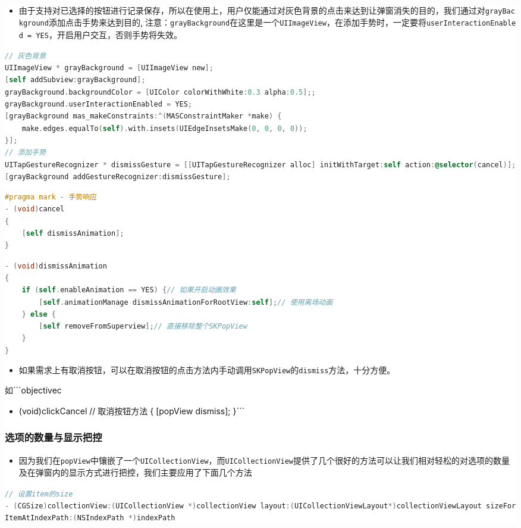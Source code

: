 
- 由于支持对已选择的按钮进行记录保存，所以在使用上，用户仅能通过对灰色背景的点击来达到让弹窗消失的目的，我们通过对`grayBackground`添加点击手势来达到目的, 注意：`grayBackground`在这里是一个`UIImageView`，在添加手势时，一定要将`userInteractionEnabled = YES`，开启用户交互，否则手势将失效。

```objectivec
// 灰色背景
UIImageView * grayBackground = [UIImageView new];
[self addSubview:grayBackground];
grayBackground.backgroundColor = [UIColor colorWithWhite:0.3 alpha:0.5];;
grayBackground.userInteractionEnabled = YES;
[grayBackground mas_makeConstraints:^(MASConstraintMaker *make) {
    make.edges.equalTo(self).with.insets(UIEdgeInsetsMake(0, 0, 0, 0));
}];
// 添加手势
UITapGestureRecognizer * dismissGesture = [[UITapGestureRecognizer alloc] initWithTarget:self action:@selector(cancel)];
[grayBackground addGestureRecognizer:dismissGesture];
```


```objectivec
#pragma mark - 手势响应
- (void)cancel
{
    [self dismissAnimation];
}
```


```objectivec
- (void)dismissAnimation
{
    if (self.enableAnimation == YES) {// 如果开启动画效果
        [self.animationManage dismissAnimationForRootView:self];// 使用离场动画
    } else {
        [self removeFromSuperview];// 直接移除整个SKPopView
    }
}
```

- 如果需求上有取消按钮，可以在取消按钮的点击方法内手动调用`SKPopView`的`dismiss`方法，十分方便。

如```objectivec
- (void)clickCancel // 取消按钮方法
{
    [popView dismiss];
}```


### 选项的数量与显示把控

- 因为我们在`popView`中镶嵌了一个`UICollectionView`，而`UICollectionView`提供了几个很好的方法可以让我们相对轻松的对选项的数量及在弹窗内的显示方式进行把控，我们主要应用了下面几个方法



```objectivec
// 设置item的size
- (CGSize)collectionView:(UICollectionView *)collectionView layout:(UICollectionViewLayout*)collectionViewLayout sizeForItemAtIndexPath:(NSIndexPath *)indexPath
```
